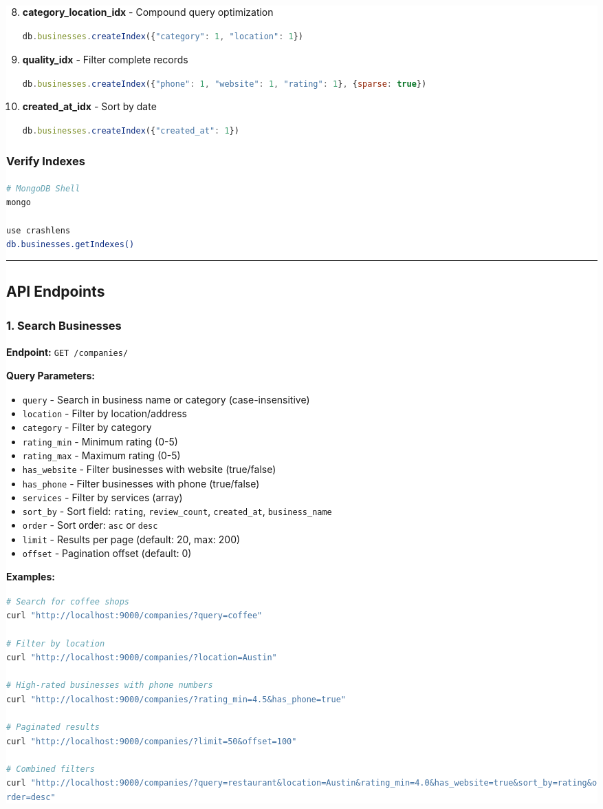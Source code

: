 8. **category_location_idx** - Compound query optimization
   ```javascript
   db.businesses.createIndex({"category": 1, "location": 1})
   ```

9. **quality_idx** - Filter complete records
   ```javascript
   db.businesses.createIndex({"phone": 1, "website": 1, "rating": 1}, {sparse: true})
   ```

10. **created_at_idx** - Sort by date
    ```javascript
    db.businesses.createIndex({"created_at": 1})
    ```

### Verify Indexes

```bash
# MongoDB Shell
mongo

use crashlens
db.businesses.getIndexes()
```

---

## API Endpoints

### 1. Search Businesses

**Endpoint:** `GET /companies/`

**Query Parameters:**
- `query` - Search in business name or category (case-insensitive)
- `location` - Filter by location/address
- `category` - Filter by category
- `rating_min` - Minimum rating (0-5)
- `rating_max` - Maximum rating (0-5)
- `has_website` - Filter businesses with website (true/false)
- `has_phone` - Filter businesses with phone (true/false)
- `services` - Filter by services (array)
- `sort_by` - Sort field: `rating`, `review_count`, `created_at`, `business_name`
- `order` - Sort order: `asc` or `desc`
- `limit` - Results per page (default: 20, max: 200)
- `offset` - Pagination offset (default: 0)

**Examples:**

```bash
# Search for coffee shops
curl "http://localhost:9000/companies/?query=coffee"

# Filter by location
curl "http://localhost:9000/companies/?location=Austin"

# High-rated businesses with phone numbers
curl "http://localhost:9000/companies/?rating_min=4.5&has_phone=true"

# Paginated results
curl "http://localhost:9000/companies/?limit=50&offset=100"

# Combined filters
curl "http://localhost:9000/companies/?query=restaurant&location=Austin&rating_min=4.0&has_website=true&sort_by=rating&order=desc"
```
